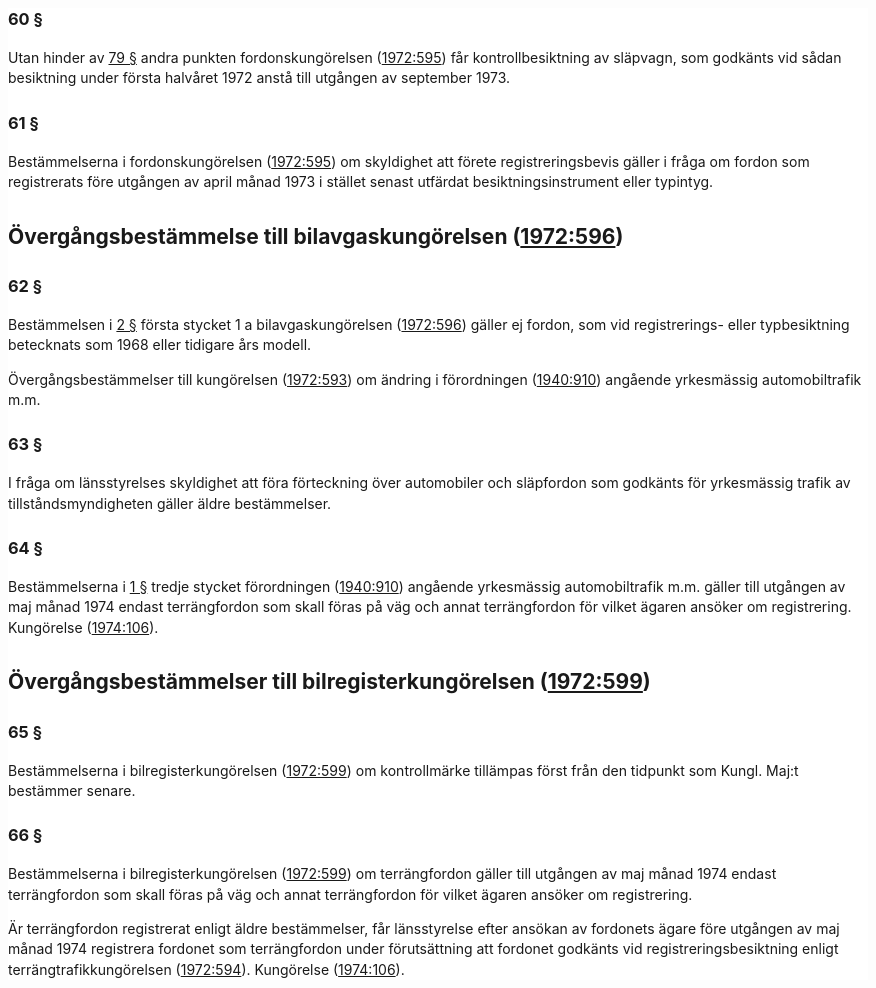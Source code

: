 ### 60 §

Utan hinder av [79 §](#79) andra punkten fordonskungörelsen ([1972:595](https://selex.se/eli/sfs/1972/595)) får kontrollbesiktning av släpvagn, som godkänts vid sådan besiktning under första halvåret 1972 anstå till utgången av september 1973.

### 61 §

Bestämmelserna i fordonskungörelsen ([1972:595](https://selex.se/eli/sfs/1972/595)) om skyldighet att förete registreringsbevis gäller i fråga om fordon som registrerats före utgången av april månad 1973 i stället senast utfärdat besiktningsinstrument eller typintyg.

## Övergångsbestämmelse till bilavgaskungörelsen ([1972:596](https://selex.se/eli/sfs/1972/596))

### 62 §

Bestämmelsen i [2 §](#2) första stycket 1 a bilavgaskungörelsen ([1972:596](https://selex.se/eli/sfs/1972/596)) gäller ej fordon, som vid registrerings- eller typbesiktning betecknats som 1968 eller tidigare års modell.

Övergångsbestämmelser till kungörelsen ([1972:593](https://selex.se/eli/sfs/1972/593)) om ändring i förordningen ([1940:910](https://selex.se/eli/sfs/1940/910)) angående yrkesmässig automobiltrafik m.m.

### 63 §

I fråga om länsstyrelses skyldighet att föra förteckning över automobiler och släpfordon som godkänts för yrkesmässig trafik av tillståndsmyndigheten gäller äldre bestämmelser.

### 64 §

Bestämmelserna i [1 §](#1) tredje stycket förordningen ([1940:910](https://selex.se/eli/sfs/1940/910)) angående yrkesmässig automobiltrafik m.m. gäller till utgången av maj månad 1974 endast terrängfordon som skall föras på väg och annat terrängfordon för vilket ägaren ansöker om registrering. Kungörelse ([1974:106](https://selex.se/eli/sfs/1974/106)).

## Övergångsbestämmelser till bilregisterkungörelsen ([1972:599](https://selex.se/eli/sfs/1972/599))

### 65 §

Bestämmelserna i bilregisterkungörelsen ([1972:599](https://selex.se/eli/sfs/1972/599)) om kontrollmärke tillämpas först från den tidpunkt som Kungl. Maj:t bestämmer senare.

### 66 §

Bestämmelserna i bilregisterkungörelsen ([1972:599](https://selex.se/eli/sfs/1972/599)) om terrängfordon gäller till utgången av maj månad 1974 endast terrängfordon som skall föras på väg och annat terrängfordon för vilket ägaren ansöker om registrering.

Är terrängfordon registrerat enligt äldre bestämmelser, får länsstyrelse efter ansökan av fordonets ägare före utgången av maj månad 1974 registrera fordonet som terrängfordon under förutsättning att fordonet godkänts vid registreringsbesiktning enligt terrängtrafikkungörelsen ([1972:594](https://selex.se/eli/sfs/1972/594)). Kungörelse ([1974:106](https://selex.se/eli/sfs/1974/106)).
